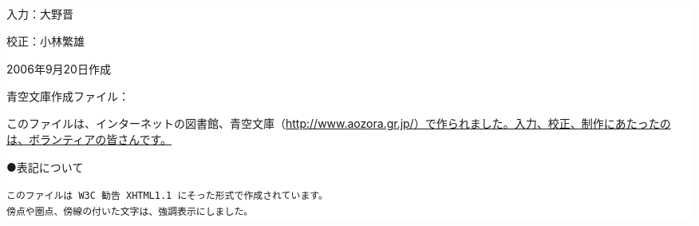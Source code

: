 入力：大野晋

校正：小林繁雄

2006年9月20日作成

青空文庫作成ファイル：

このファイルは、インターネットの図書館、青空文庫（http://www.aozora.gr.jp/）で作られました。入力、校正、制作にあたったのは、ボランティアの皆さんです。











●表記について


	このファイルは W3C 勧告 XHTML1.1 にそった形式で作成されています。
	傍点や圏点、傍線の付いた文字は、強調表示にしました。